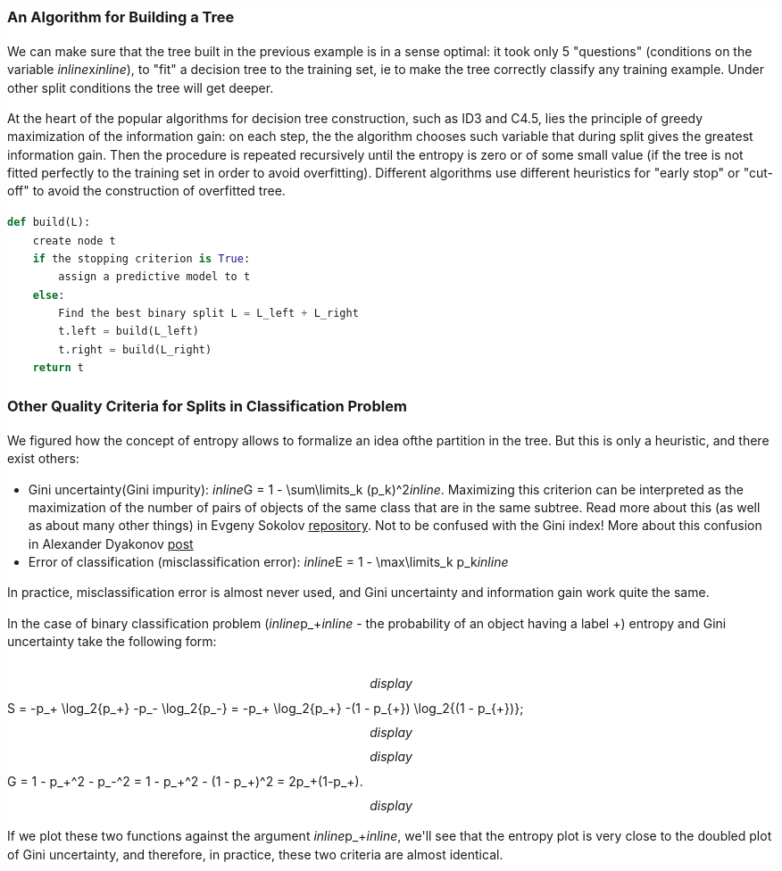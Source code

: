 ### An Algorithm for Building a Tree

We can make sure that the tree built in the previous example is in a sense optimal: it took only 5 "questions" (conditions on the variable $inline$x$inline$), to "fit" a decision tree to the training set, ie to make the tree correctly classify any training example. Under other split conditions the tree will get deeper.
 
At the heart of the popular algorithms for decision tree construction, such as ID3 and C4.5, lies the principle of greedy maximization of the information gain: on each step, the the algorithm chooses such variable that during split gives the greatest information gain. Then the procedure is repeated recursively until the entropy is zero or of some small value (if the tree is not fitted perfectly to the training set in order to avoid overfitting).
Different algorithms use different heuristics for "early stop" or "cut-off" to avoid the construction of overfitted tree. 

```python
def build(L):
    create node t
    if the stopping criterion is True:
        assign a predictive model to t
    else:
        Find the best binary split L = L_left + L_right
        t.left = build(L_left)
        t.right = build(L_right)
    return t  
```

### Other Quality Criteria for Splits in Classification Problem

We figured how the concept of entropy allows to formalize an idea of ​​the partition in the tree. But this is only a heuristic, and there exist others:

- Gini uncertainty(Gini impurity): $inline$G = 1 - \sum\limits_k (p_k)^2$inline$. Maximizing this criterion can be interpreted as the maximization of the number of pairs of objects of the same class that are in the same subtree. Read more about this (as well as about many other things) in Evgeny Sokolov [repository](https://github.com/esokolov/ml-course-hse). Not to be confused with the Gini index! More about this confusion in Alexander Dyakonov [post](https://alexanderdyakonov.wordpress.com/2015/12/15/%D0%B7%D0%BD%D0%B0%D0%BA%D0%BE%D0%BC%D1%8C%D1%82%D0%B5%D1%81%D1%8C-%D0%B4%D0%B6%D0%B8%D0%BD%D0%B8/)
- Error of classification (misclassification error):  $inline$E = 1 - \max\limits_k p_k$inline$

In practice, misclassification error is almost never used, and Gini uncertainty and information gain work quite the same.
 
In the case of binary classification problem ($inline$p_+$inline$ - the probability of an object having a label +) entropy and Gini uncertainty take the following form:<br><br>
$$display$$ S = -p_+ \log_2{p_+} -p_- \log_2{p_-} = -p_+ \log_2{p_+} -(1 - p_{+}) \log_2{(1 - p_{+})};$$display$$
$$display$$ G = 1 - p_+^2 - p_-^2 = 1 - p_+^2 - (1 - p_+)^2 = 2p_+(1-p_+).$$display$$

If we plot these two functions against the argument $inline$p_+$inline$, we'll see that the entropy plot is very close to the doubled plot of Gini uncertainty, and therefore, in practice, these two criteria are almost identical.
